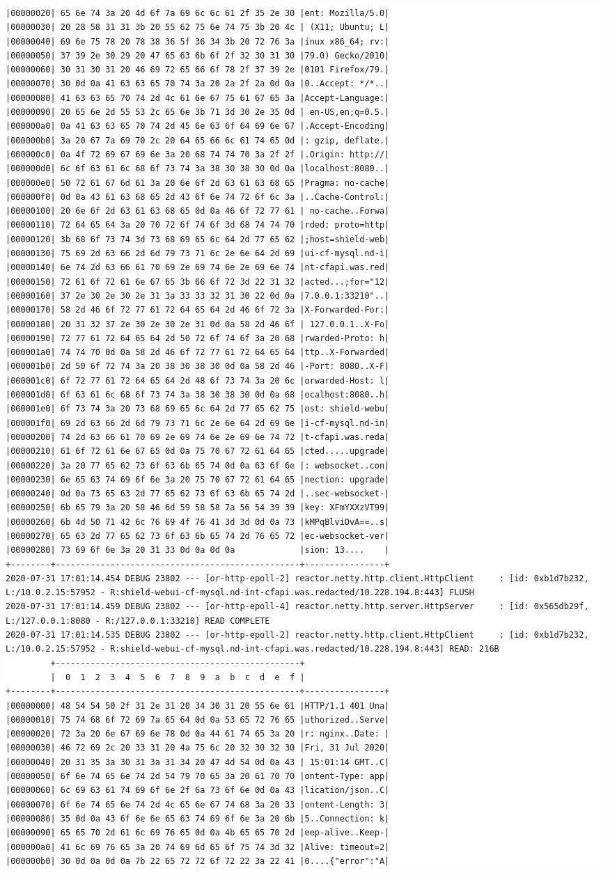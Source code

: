 ```
|00000020| 65 6e 74 3a 20 4d 6f 7a 69 6c 6c 61 2f 35 2e 30 |ent: Mozilla/5.0|
|00000030| 20 28 58 31 31 3b 20 55 62 75 6e 74 75 3b 20 4c | (X11; Ubuntu; L|
|00000040| 69 6e 75 78 20 78 38 36 5f 36 34 3b 20 72 76 3a |inux x86_64; rv:|
|00000050| 37 39 2e 30 29 20 47 65 63 6b 6f 2f 32 30 31 30 |79.0) Gecko/2010|
|00000060| 30 31 30 31 20 46 69 72 65 66 6f 78 2f 37 39 2e |0101 Firefox/79.|
|00000070| 30 0d 0a 41 63 63 65 70 74 3a 20 2a 2f 2a 0d 0a |0..Accept: */*..|
|00000080| 41 63 63 65 70 74 2d 4c 61 6e 67 75 61 67 65 3a |Accept-Language:|
|00000090| 20 65 6e 2d 55 53 2c 65 6e 3b 71 3d 30 2e 35 0d | en-US,en;q=0.5.|
|000000a0| 0a 41 63 63 65 70 74 2d 45 6e 63 6f 64 69 6e 67 |.Accept-Encoding|
|000000b0| 3a 20 67 7a 69 70 2c 20 64 65 66 6c 61 74 65 0d |: gzip, deflate.|
|000000c0| 0a 4f 72 69 67 69 6e 3a 20 68 74 74 70 3a 2f 2f |.Origin: http://|
|000000d0| 6c 6f 63 61 6c 68 6f 73 74 3a 38 30 38 30 0d 0a |localhost:8080..|
|000000e0| 50 72 61 67 6d 61 3a 20 6e 6f 2d 63 61 63 68 65 |Pragma: no-cache|
|000000f0| 0d 0a 43 61 63 68 65 2d 43 6f 6e 74 72 6f 6c 3a |..Cache-Control:|
|00000100| 20 6e 6f 2d 63 61 63 68 65 0d 0a 46 6f 72 77 61 | no-cache..Forwa|
|00000110| 72 64 65 64 3a 20 70 72 6f 74 6f 3d 68 74 74 70 |rded: proto=http|
|00000120| 3b 68 6f 73 74 3d 73 68 69 65 6c 64 2d 77 65 62 |;host=shield-web|
|00000130| 75 69 2d 63 66 2d 6d 79 73 71 6c 2e 6e 64 2d 69 |ui-cf-mysql.nd-i|
|00000140| 6e 74 2d 63 66 61 70 69 2e 69 74 6e 2e 69 6e 74 |nt-cfapi.was.red|
|00000150| 72 61 6f 72 61 6e 67 65 3b 66 6f 72 3d 22 31 32 |acted...;for="12|
|00000160| 37 2e 30 2e 30 2e 31 3a 33 33 32 31 30 22 0d 0a |7.0.0.1:33210"..|
|00000170| 58 2d 46 6f 72 77 61 72 64 65 64 2d 46 6f 72 3a |X-Forwarded-For:|
|00000180| 20 31 32 37 2e 30 2e 30 2e 31 0d 0a 58 2d 46 6f | 127.0.0.1..X-Fo|
|00000190| 72 77 61 72 64 65 64 2d 50 72 6f 74 6f 3a 20 68 |rwarded-Proto: h|
|000001a0| 74 74 70 0d 0a 58 2d 46 6f 72 77 61 72 64 65 64 |ttp..X-Forwarded|
|000001b0| 2d 50 6f 72 74 3a 20 38 30 38 30 0d 0a 58 2d 46 |-Port: 8080..X-F|
|000001c0| 6f 72 77 61 72 64 65 64 2d 48 6f 73 74 3a 20 6c |orwarded-Host: l|
|000001d0| 6f 63 61 6c 68 6f 73 74 3a 38 30 38 30 0d 0a 68 |ocalhost:8080..h|
|000001e0| 6f 73 74 3a 20 73 68 69 65 6c 64 2d 77 65 62 75 |ost: shield-webu|
|000001f0| 69 2d 63 66 2d 6d 79 73 71 6c 2e 6e 64 2d 69 6e |i-cf-mysql.nd-in|
|00000200| 74 2d 63 66 61 70 69 2e 69 74 6e 2e 69 6e 74 72 |t-cfapi.was.reda|
|00000210| 61 6f 72 61 6e 67 65 0d 0a 75 70 67 72 61 64 65 |cted.....upgrade|
|00000220| 3a 20 77 65 62 73 6f 63 6b 65 74 0d 0a 63 6f 6e |: websocket..con|
|00000230| 6e 65 63 74 69 6f 6e 3a 20 75 70 67 72 61 64 65 |nection: upgrade|
|00000240| 0d 0a 73 65 63 2d 77 65 62 73 6f 63 6b 65 74 2d |..sec-websocket-|
|00000250| 6b 65 79 3a 20 58 46 6d 59 58 58 7a 56 54 39 39 |key: XFmYXXzVT99|
|00000260| 6b 4d 50 71 42 6c 76 69 4f 76 41 3d 3d 0d 0a 73 |kMPqBlviOvA==..s|
|00000270| 65 63 2d 77 65 62 73 6f 63 6b 65 74 2d 76 65 72 |ec-websocket-ver|
|00000280| 73 69 6f 6e 3a 20 31 33 0d 0a 0d 0a             |sion: 13....    |
+--------+-------------------------------------------------+----------------+
2020-07-31 17:01:14.454 DEBUG 23802 --- [or-http-epoll-2] reactor.netty.http.client.HttpClient     : [id: 0xb1d7b232, L:/10.0.2.15:57952 - R:shield-webui-cf-mysql.nd-int-cfapi.was.redacted/10.228.194.8:443] FLUSH
2020-07-31 17:01:14.459 DEBUG 23802 --- [or-http-epoll-4] reactor.netty.http.server.HttpServer     : [id: 0x565db29f, L:/127.0.0.1:8080 - R:/127.0.0.1:33210] READ COMPLETE
2020-07-31 17:01:14.535 DEBUG 23802 --- [or-http-epoll-2] reactor.netty.http.client.HttpClient     : [id: 0xb1d7b232, L:/10.0.2.15:57952 - R:shield-webui-cf-mysql.nd-int-cfapi.was.redacted/10.228.194.8:443] READ: 216B
         +-------------------------------------------------+
         |  0  1  2  3  4  5  6  7  8  9  a  b  c  d  e  f |
+--------+-------------------------------------------------+----------------+
|00000000| 48 54 54 50 2f 31 2e 31 20 34 30 31 20 55 6e 61 |HTTP/1.1 401 Una|
|00000010| 75 74 68 6f 72 69 7a 65 64 0d 0a 53 65 72 76 65 |uthorized..Serve|
|00000020| 72 3a 20 6e 67 69 6e 78 0d 0a 44 61 74 65 3a 20 |r: nginx..Date: |
|00000030| 46 72 69 2c 20 33 31 20 4a 75 6c 20 32 30 32 30 |Fri, 31 Jul 2020|
|00000040| 20 31 35 3a 30 31 3a 31 34 20 47 4d 54 0d 0a 43 | 15:01:14 GMT..C|
|00000050| 6f 6e 74 65 6e 74 2d 54 79 70 65 3a 20 61 70 70 |ontent-Type: app|
|00000060| 6c 69 63 61 74 69 6f 6e 2f 6a 73 6f 6e 0d 0a 43 |lication/json..C|
|00000070| 6f 6e 74 65 6e 74 2d 4c 65 6e 67 74 68 3a 20 33 |ontent-Length: 3|
|00000080| 35 0d 0a 43 6f 6e 6e 65 63 74 69 6f 6e 3a 20 6b |5..Connection: k|
|00000090| 65 65 70 2d 61 6c 69 76 65 0d 0a 4b 65 65 70 2d |eep-alive..Keep-|
|000000a0| 41 6c 69 76 65 3a 20 74 69 6d 65 6f 75 74 3d 32 |Alive: timeout=2|
|000000b0| 30 0d 0a 0d 0a 7b 22 65 72 72 6f 72 22 3a 22 41 |0....{"error":"A|
```